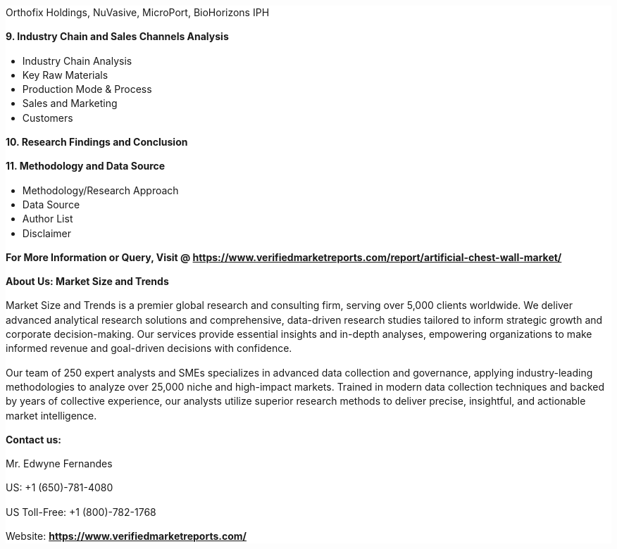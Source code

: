 Orthofix Holdings, NuVasive, MicroPort, BioHorizons IPH</strong></p><p><strong>9. Industry Chain and Sales Channels Analysis</strong></p><ul><li>Industry Chain Analysis</li><li>Key Raw Materials</li><li>Production Mode &amp; Process</li><li>Sales and Marketing</li><li>Customers</li></ul><p><strong>10. Research Findings and Conclusion</strong></p><p><strong>11. Methodology and Data Source</strong></p><ul><li>Methodology/Research Approach</li><li>Data Source</li><li>Author List</li><li>Disclaimer</li></ul></p><p><strong>For More Information or Query, Visit @ <a href="https://www.verifiedmarketreports.com/report/artificial-chest-wall-market/">https://www.verifiedmarketreports.com/report/artificial-chest-wall-market/</a></strong></p><p><strong>About Us: Market Size and Trends</strong></p><p>Market Size and Trends is a premier global research and consulting firm, serving over 5,000 clients worldwide. We deliver advanced analytical research solutions and comprehensive, data-driven research studies tailored to inform strategic growth and corporate decision-making. Our services provide essential insights and in-depth analyses, empowering organizations to make informed revenue and goal-driven decisions with confidence.</p><p>Our team of 250 expert analysts and SMEs specializes in advanced data collection and governance, applying industry-leading methodologies to analyze over 25,000 niche and high-impact markets. Trained in modern data collection techniques and backed by years of collective experience, our analysts utilize superior research methods to deliver precise, insightful, and actionable market intelligence.</p><p><strong>Contact us:</strong></p><p>Mr. Edwyne Fernandes</p><p>US: +1 (650)-781-4080</p><p>US Toll-Free: +1 (800)-782-1768</p><p>Website: <strong><a href="https://www.verifiedmarketreports.com/">https://www.verifiedmarketreports.com/</a></strong></p>
